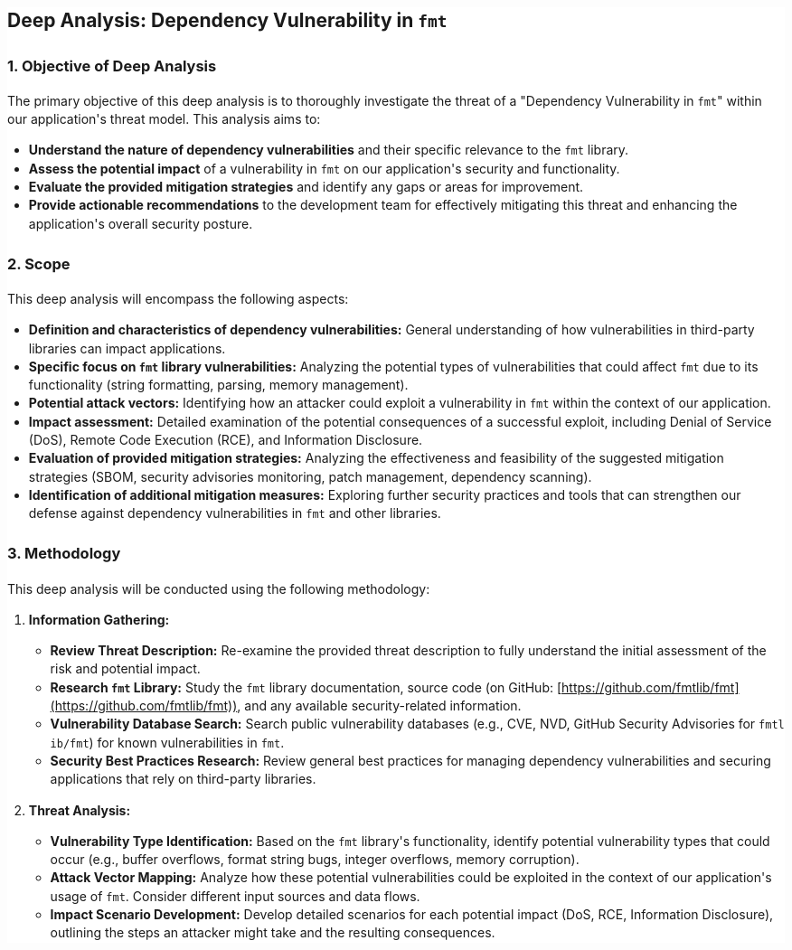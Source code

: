 ## Deep Analysis: Dependency Vulnerability in `fmt`

### 1. Objective of Deep Analysis

The primary objective of this deep analysis is to thoroughly investigate the threat of a "Dependency Vulnerability in `fmt`" within our application's threat model. This analysis aims to:

* **Understand the nature of dependency vulnerabilities** and their specific relevance to the `fmt` library.
* **Assess the potential impact** of a vulnerability in `fmt` on our application's security and functionality.
* **Evaluate the provided mitigation strategies** and identify any gaps or areas for improvement.
* **Provide actionable recommendations** to the development team for effectively mitigating this threat and enhancing the application's overall security posture.

### 2. Scope

This deep analysis will encompass the following aspects:

* **Definition and characteristics of dependency vulnerabilities:** General understanding of how vulnerabilities in third-party libraries can impact applications.
* **Specific focus on `fmt` library vulnerabilities:**  Analyzing the potential types of vulnerabilities that could affect `fmt` due to its functionality (string formatting, parsing, memory management).
* **Potential attack vectors:**  Identifying how an attacker could exploit a vulnerability in `fmt` within the context of our application.
* **Impact assessment:**  Detailed examination of the potential consequences of a successful exploit, including Denial of Service (DoS), Remote Code Execution (RCE), and Information Disclosure.
* **Evaluation of provided mitigation strategies:**  Analyzing the effectiveness and feasibility of the suggested mitigation strategies (SBOM, security advisories monitoring, patch management, dependency scanning).
* **Identification of additional mitigation measures:**  Exploring further security practices and tools that can strengthen our defense against dependency vulnerabilities in `fmt` and other libraries.

### 3. Methodology

This deep analysis will be conducted using the following methodology:

1. **Information Gathering:**
    * **Review Threat Description:**  Re-examine the provided threat description to fully understand the initial assessment of the risk and potential impact.
    * **Research `fmt` Library:**  Study the `fmt` library documentation, source code (on GitHub: [https://github.com/fmtlib/fmt](https://github.com/fmtlib/fmt)), and any available security-related information.
    * **Vulnerability Database Search:**  Search public vulnerability databases (e.g., CVE, NVD, GitHub Security Advisories for `fmtlib/fmt`) for known vulnerabilities in `fmt`.
    * **Security Best Practices Research:**  Review general best practices for managing dependency vulnerabilities and securing applications that rely on third-party libraries.

2. **Threat Analysis:**
    * **Vulnerability Type Identification:**  Based on the `fmt` library's functionality, identify potential vulnerability types that could occur (e.g., buffer overflows, format string bugs, integer overflows, memory corruption).
    * **Attack Vector Mapping:**  Analyze how these potential vulnerabilities could be exploited in the context of our application's usage of `fmt`. Consider different input sources and data flows.
    * **Impact Scenario Development:**  Develop detailed scenarios for each potential impact (DoS, RCE, Information Disclosure), outlining the steps an attacker might take and the resulting consequences.
